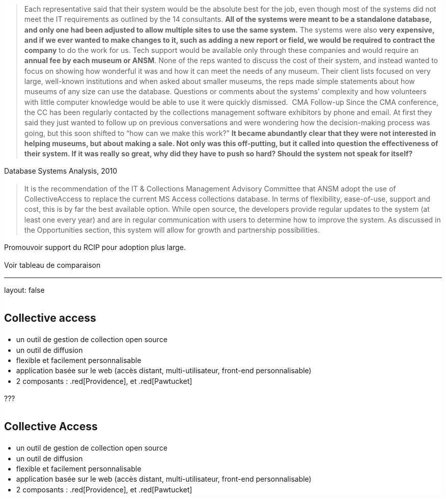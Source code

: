 > Each representative said that their system would be the absolute best for the job, even though most of the systems did not meet the IT requirements as outlined by the 14 consultants.  **All of the systems were meant to be a standalone database, and only one had been adjusted to allow multiple sites to use the same system.**  The systems were also **very expensive, and if we ever wanted to make changes to it, such as adding a new report or field, we would be required to contract the company** to do the work for us.  Tech support would be available only through these companies and would require an **annual fee by each museum or ANSM**.  None of the reps wanted to discuss the cost of their system, and instead wanted to focus on showing how wonderful it was and how it can meet the needs of any museum.  Their client lists focused on very large, well-known institutions and when asked about smaller museums, the reps made simple statements about how museums of any size can use the database.  Questions or comments about the systems’ complexity and how volunteers with little computer knowledge would be able to use it were quickly dismissed.
> ​	
> CMA Follow-up
> Since the CMA conference, the CC has been regularly contacted by the collections management software exhibitors by phone and email.  At first they said they just wanted to follow up on previous conversations and were wondering how the decision-making process was going, but this soon shifted to “how can we make this work?”  **It became abundantly clear that they were not interested in helping museums, but about making a sale.  Not only was this off-putting, but it called into question the effectiveness of their system.  If it was really so great, why did they have to push so hard?  Should the system not speak for itself?**

Database Systems Analysis, 2010

> It is the recommendation of the IT & Collections Management Advisory Committee that ANSM adopt the use of CollectiveAccess to replace the current MS Access collections database. In terms of flexibility, ease-of-use, support and cost, this is by far the best available option. While open source, the developers provide regular updates to the system (at least one every year) and are in regular communication with users to determine how to improve the system. As discussed in the Opportunities section, this system will allow for growth and partnership possibilities.

Promouvoir support du RCIP pour adoption plus large.

Voir tableau de comparaison

---
layout: false

## Collective access

- un outil de gestion de collection open source
- un outil de diffusion
- flexible et facilement personnalisable
- application basée sur le web (accès distant, multi-utilisateur, front-end personnalisable)
- 2 composants : .red[Providence], et .red[Pawtucket]

???

## Collective Access

- un outil de gestion de collection open source
- un outil de diffusion
- flexible et facilement personnalisable
- application basée sur le web (accès distant, multi-utilisateur, front-end personnalisable)
- 2 composants : .red[Providence], et .red[Pawtucket]
